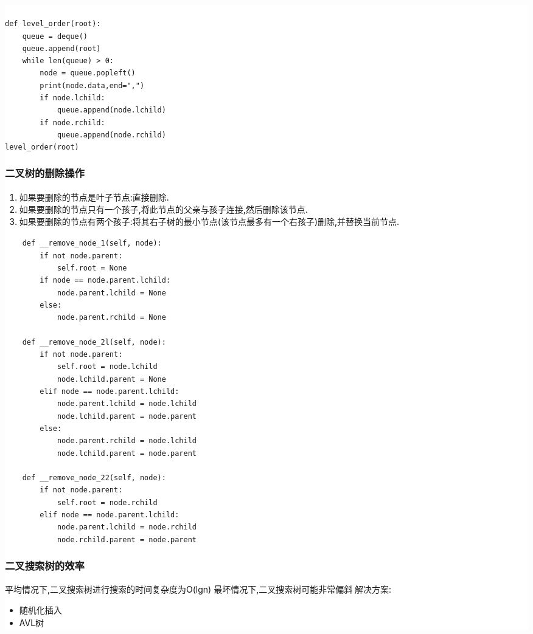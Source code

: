 ```

def level_order(root):
    queue = deque()
    queue.append(root)
    while len(queue) > 0:
        node = queue.popleft()
        print(node.data,end=",")
        if node.lchild:
            queue.append(node.lchild)
        if node.rchild:
            queue.append(node.rchild)
level_order(root)
```

### 二叉树的删除操作

1. 如果要删除的节点是叶子节点:直接删除.
2. 如果要删除的节点只有一个孩子,将此节点的父亲与孩子连接,然后删除该节点.
3. 如果要删除的节点有两个孩子:将其右子树的最小节点(该节点最多有一个右孩子)删除,并替换当前节点.

```
    def __remove_node_1(self, node):
        if not node.parent:
            self.root = None
        if node == node.parent.lchild:
            node.parent.lchild = None
        else:
            node.parent.rchild = None

    def __remove_node_2l(self, node):
        if not node.parent:
            self.root = node.lchild
            node.lchild.parent = None
        elif node == node.parent.lchild:
            node.parent.lchild = node.lchild
            node.lchild.parent = node.parent
        else:
            node.parent.rchild = node.lchild
            node.lchild.parent = node.parent

    def __remove_node_22(self, node):
        if not node.parent:
            self.root = node.rchild
        elif node == node.parent.lchild:
            node.parent.lchild = node.rchild
            node.rchild.parent = node.parent
```

### 二叉搜索树的效率

平均情况下,二叉搜索树进行搜索的时间复杂度为O(lgn)
最坏情况下,二叉搜索树可能非常偏斜
解决方案:
* 随机化插入
* AVL树
